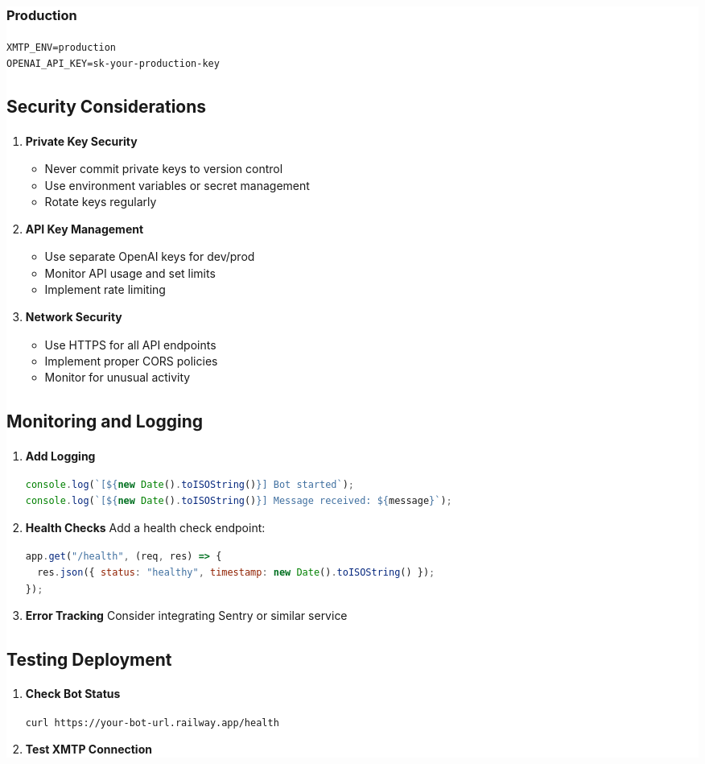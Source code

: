 ### Production

```env
XMTP_ENV=production
OPENAI_API_KEY=sk-your-production-key
```

## Security Considerations

1. **Private Key Security**

   - Never commit private keys to version control
   - Use environment variables or secret management
   - Rotate keys regularly

2. **API Key Management**

   - Use separate OpenAI keys for dev/prod
   - Monitor API usage and set limits
   - Implement rate limiting

3. **Network Security**
   - Use HTTPS for all API endpoints
   - Implement proper CORS policies
   - Monitor for unusual activity

## Monitoring and Logging

1. **Add Logging**

   ```javascript
   console.log(`[${new Date().toISOString()}] Bot started`);
   console.log(`[${new Date().toISOString()}] Message received: ${message}`);
   ```

2. **Health Checks**
   Add a health check endpoint:

   ```javascript
   app.get("/health", (req, res) => {
     res.json({ status: "healthy", timestamp: new Date().toISOString() });
   });
   ```

3. **Error Tracking**
   Consider integrating Sentry or similar service

## Testing Deployment

1. **Check Bot Status**

   ```bash
   curl https://your-bot-url.railway.app/health
   ```

2. **Test XMTP Connection**
